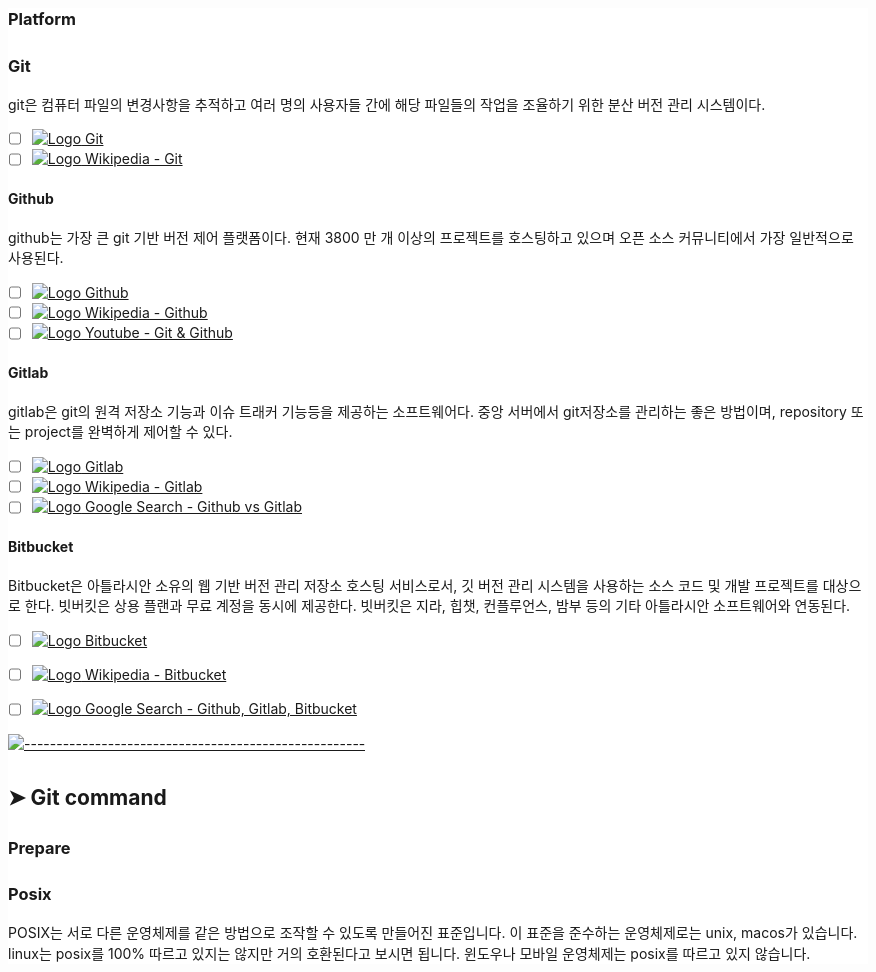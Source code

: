 
### Platform

### Git

git은 컴퓨터 파일의 변경사항을 추적하고 여러 명의 사용자들 간에 해당 파일들의 작업을 조율하기 위한 분산 버전 관리 시스템이다.

* [ ] [<img style="margin-bottom: 0;" src="https://plus.google.com/_/favicon?domain_url=https%3A%2F%2Fdeveloper.mozilla.org" alt="Logo" /> Git](https://git-scm.com/)
* [ ] [<img style="margin-bottom: 0;" src="https://plus.google.com/_/favicon?domain_url=https%3A%2F%2Fwww.w3schools.com" alt="Logo" /> Wikipedia - Git](https://ko.wikipedia.org/wiki/%EA%B9%83_(%EC%86%8C%ED%94%84%ED%8A%B8%EC%9B%A8%EC%96%B4))

#### Github

github는 가장 큰 git 기반 버전 제어 플랫폼이다. 현재 3800 만 개 이상의 프로젝트를 호스팅하고 있으며 오픈 소스 커뮤니티에서 가장 일반적으로 사용된다.

* [ ] [<img style="margin-bottom: 0;" src="https://plus.google.com/_/favicon?domain_url=https%3A%2F%2Fdeveloper.mozilla.org" alt="Logo" /> Github](https://github.com)
* [ ] [<img style="margin-bottom: 0;" src="https://plus.google.com/_/favicon?domain_url=https%3A%2F%2Fdeveloper.mozilla.org" alt="Logo" /> Wikipedia - Github](https://ko.wikipedia.org/wiki/%EA%B9%83%ED%97%88%EB%B8%8C)
* [ ] [<img style="margin-bottom: 0;" src="https://plus.google.com/_/favicon?domain_url=https%3A%2F%2Fcss-tricks.com" alt="Logo" /> Youtube - Git & Github](https://www.youtube.com/watch?v=YFNQwo7iTNc)

#### Gitlab

gitlab은 git의 원격 저장소 기능과 이슈 트래커 기능등을 제공하는 소프트웨어다. 중앙 서버에서 git저장소를 관리하는 좋은 방법이며, repository 또는 project를 완벽하게 제어할 수 있다.

* [ ] [<img style="margin-bottom: 0;" src="https://plus.google.com/_/favicon?domain_url=https%3A%2F%2Fdeveloper.mozilla.org" alt="Logo" /> Gitlab](https://about.gitlab.com/)
* [ ] [<img style="margin-bottom: 0;" src="https://plus.google.com/_/favicon?domain_url=https%3A%2F%2Fdeveloper.mozilla.org" alt="Logo" /> Wikipedia - Gitlab](https://ko.wikipedia.org/wiki/%EA%B9%83%EB%9E%A9)
* [ ] [<img style="margin-bottom: 0;" src="https://plus.google.com/_/favicon?domain_url=https%3A%2F%2Fdev.to" alt="Logo" /> Google Search - Github vs Gitlab](https://insight.infograb.net/blog/2021/02/05/gitlab-vs-github/)

#### Bitbucket

Bitbucket은 아틀라시안 소유의 웹 기반 버전 관리 저장소 호스팅 서비스로서, 깃 버전 관리 시스템을 사용하는 소스 코드 및 개발 프로젝트를 대상으로 한다. 빗버킷은 상용 플랜과 무료 계정을 동시에 제공한다. 빗버킷은 지라, 힙챗, 컨플루언스, 밤부 등의 기타 아틀라시안 소프트웨어와 연동된다.

* [ ] [<img style="margin-bottom: 0;" src="https://plus.google.com/_/favicon?domain_url=https%3A%2F%2Fdeveloper.mozilla.org" alt="Logo" /> Bitbucket](https://bitbucket.org/)
* [ ] [<img style="margin-bottom: 0;" src="https://plus.google.com/_/favicon?domain_url=https%3A%2F%2Fcss-tricks.com" alt="Logo" /> Wikipedia - Bitbucket](https://ko.wikipedia.org/wiki/%EB%B9%97%EB%B2%84%ED%82%B7)
* [ ] [<img style="margin-bottom: 0;" src="https://plus.google.com/_/favicon?domain_url=https%3A%2F%2Fbitsofco.de" alt="Logo" /> Google Search - Github, Gitlab, Bitbucket](https://dora-guide.com/gitlab-vs-github/)


[![-----------------------------------------------------](https://raw.githubusercontent.com/andreasbm/readme/master/assets/lines/colored.png)](#accessibility)

## ➤ Git command

### Prepare

### Posix

POSIX는 서로 다른 운영체제를 같은 방법으로 조작할 수 있도록 만들어진 표준입니다. 이 표준을 준수하는 운영체제로는 unix, macos가 있습니다. linux는 posix를 100% 따르고 있지는 않지만 거의 호환된다고 보시면 됩니다. 윈도우나 모바일 운영체제는 posix를 따르고 있지 않습니다.
